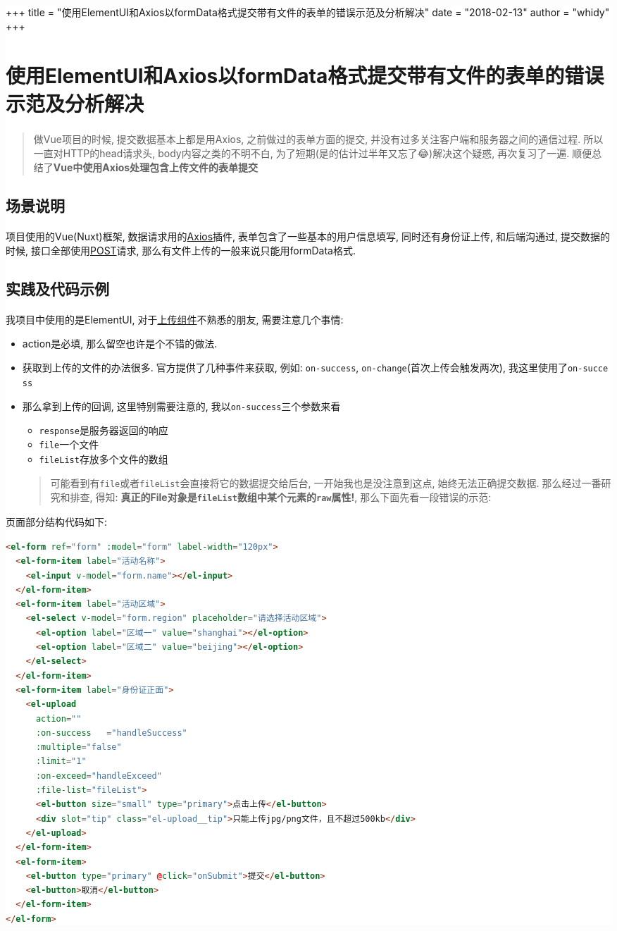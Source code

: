 +++
title = "使用ElementUI和Axios以formData格式提交带有文件的表单的错误示范及分析解决"
date = "2018-02-13"
author = "whidy"
+++

# 使用ElementUI和Axios以formData格式提交带有文件的表单的错误示范及分析解决

> 做Vue项目的时候, 提交数据基本上都是用Axios, 之前做过的表单方面的提交, 并没有过多关注客户端和服务器之间的通信过程. 所以一直对HTTP的head请求头, body内容之类的不明不白, 为了短期(是的估计过半年又忘了😂)解决这个疑惑, 再次复习了一遍. 顺便总结了**Vue中使用Axios处理包含上传文件的表单提交**

## 场景说明

项目使用的Vue(Nuxt)框架, 数据请求用的[Axios](https://github.com/axios/axios)插件, 表单包含了一些基本的用户信息填写, 同时还有身份证上传, 和后端沟通过, 提交数据的时候, 接口全部使用[POST](https://developer.mozilla.org/zh-CN/docs/Web/HTTP/Methods/POST)请求, 那么有文件上传的一般来说只能用formData格式.

## 实践及代码示例

我项目中使用的是ElementUI, 对于[上传组件](http://element.eleme.io/#/zh-CN/component/upload#upload-shang-chuan)不熟悉的朋友, 需要注意几个事情:

* action是必填, 那么留空也许是个不错的做法.
* 获取到上传的文件的办法很多. 官方提供了几种事件来获取, 例如: `on-success`, `on-change`(首次上传会触发两次), 我这里使用了`on-success`
* 那么拿到上传的回调, 这里特别需要注意的, 我以`on-success`三个参数来看

    * `response`是服务器返回的响应
    * `file`一个文件
    * `fileList`存放多个文件的数组

    > 可能看到有`file`或者`fileList`会直接将它的数据提交给后台, 一开始我也是没注意到这点, 始终无法正确提交数据. 那么经过一番研究和排查, 得知: **真正的File对象是`fileList`数组中某个元素的`raw`属性!**, 那么下面先看一段错误的示范:

页面部分结构代码如下:

```html
<el-form ref="form" :model="form" label-width="120px">
  <el-form-item label="活动名称">
    <el-input v-model="form.name"></el-input>
  </el-form-item>
  <el-form-item label="活动区域">
    <el-select v-model="form.region" placeholder="请选择活动区域">
      <el-option label="区域一" value="shanghai"></el-option>
      <el-option label="区域二" value="beijing"></el-option>
    </el-select>
  </el-form-item>
  <el-form-item label="身份证正面">
    <el-upload 
      action="" 
      :on-success	="handleSuccess"
      :multiple="false" 
      :limit="1" 
      :on-exceed="handleExceed" 
      :file-list="fileList">
      <el-button size="small" type="primary">点击上传</el-button>
      <div slot="tip" class="el-upload__tip">只能上传jpg/png文件，且不超过500kb</div>
    </el-upload>
  </el-form-item>
  <el-form-item>
    <el-button type="primary" @click="onSubmit">提交</el-button>
    <el-button>取消</el-button>
  </el-form-item>
</el-form>
```
